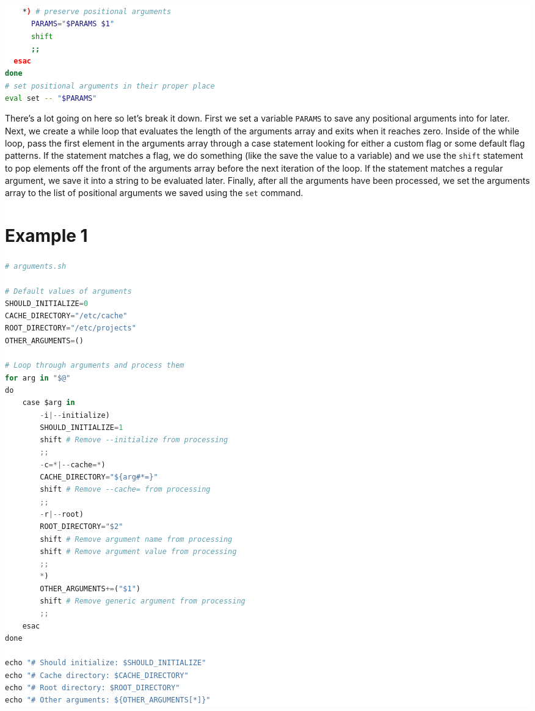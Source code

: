 ```bash
    *) # preserve positional arguments
      PARAMS="$PARAMS $1"
      shift
      ;;
  esac
done
# set positional arguments in their proper place
eval set -- "$PARAMS"
```

There’s a lot going on here so let’s break it down. First we set a variable `PARAMS` to save any positional arguments into for later. Next, we create a while loop that evaluates the length of the arguments array and exits when it reaches zero. Inside of the while loop, pass the first element in the arguments array through a case statement looking for either a custom flag or some default flag patterns. If the statement matches a flag, we do something (like the save the value to a variable) and we use the `shift` statement to pop elements off the front of the arguments array before the next iteration of the loop. If the statement matches a regular argument, we save it into a string to be evaluated later. Finally, after all the arguments have been processed, we set the arguments array to the list of positional arguments we saved using the `set` command.


# Example 1

```python
# arguments.sh

# Default values of arguments
SHOULD_INITIALIZE=0
CACHE_DIRECTORY="/etc/cache"
ROOT_DIRECTORY="/etc/projects"
OTHER_ARGUMENTS=()

# Loop through arguments and process them
for arg in "$@"
do
    case $arg in
        -i|--initialize)
        SHOULD_INITIALIZE=1
        shift # Remove --initialize from processing
        ;;
        -c=*|--cache=*)
        CACHE_DIRECTORY="${arg#*=}"
        shift # Remove --cache= from processing
        ;;
        -r|--root)
        ROOT_DIRECTORY="$2"
        shift # Remove argument name from processing
        shift # Remove argument value from processing
        ;;
        *)
        OTHER_ARGUMENTS+=("$1")
        shift # Remove generic argument from processing
        ;;
    esac
done

echo "# Should initialize: $SHOULD_INITIALIZE"
echo "# Cache directory: $CACHE_DIRECTORY"
echo "# Root directory: $ROOT_DIRECTORY"
echo "# Other arguments: ${OTHER_ARGUMENTS[*]}"
```
